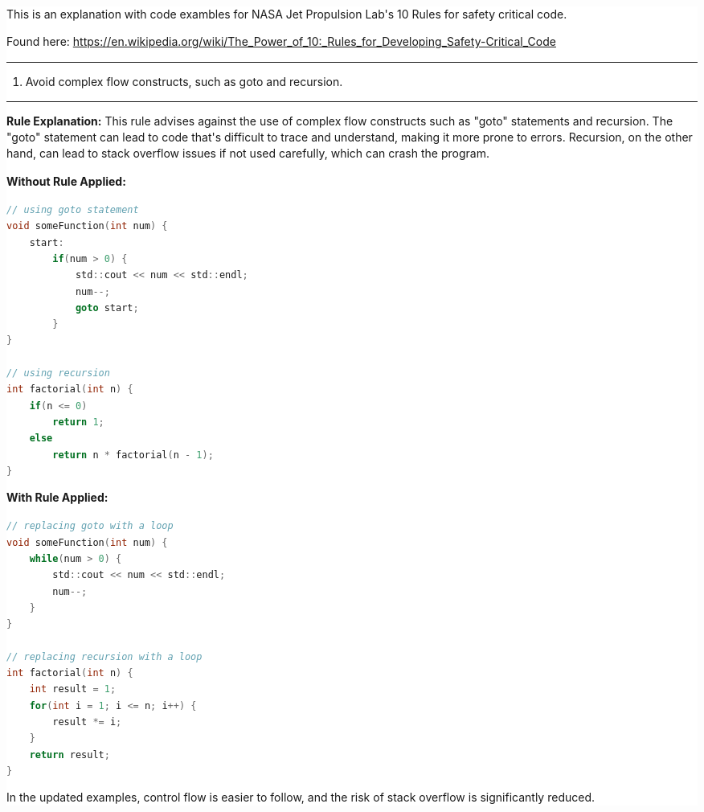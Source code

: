 This is an explanation with code exambles for NASA Jet Propulsion Lab's 10 Rules for safety critical code.

Found here: https://en.wikipedia.org/wiki/The_Power_of_10:_Rules_for_Developing_Safety-Critical_Code

------------------

1. Avoid complex flow constructs, such as goto and recursion.

------------------

**Rule Explanation:**
This rule advises against the use of complex flow constructs such as "goto" statements and recursion. The "goto" statement can lead to code that's difficult to trace and understand, making it more prone to errors. Recursion, on the other hand, can lead to stack overflow issues if not used carefully, which can crash the program.

**Without Rule Applied:**
```c
// using goto statement
void someFunction(int num) {
    start:
        if(num > 0) {
            std::cout << num << std::endl;
            num--;
            goto start;
        }
}

// using recursion
int factorial(int n) {
    if(n <= 0)
        return 1;
    else
        return n * factorial(n - 1);
}

```
**With Rule Applied:**
```c
// replacing goto with a loop
void someFunction(int num) {
    while(num > 0) {
        std::cout << num << std::endl;
        num--;
    }
}

// replacing recursion with a loop
int factorial(int n) {
    int result = 1;
    for(int i = 1; i <= n; i++) {
        result *= i;
    }
    return result;
}

```
In the updated examples, control flow is easier to follow, and the risk of stack overflow is significantly reduced.
